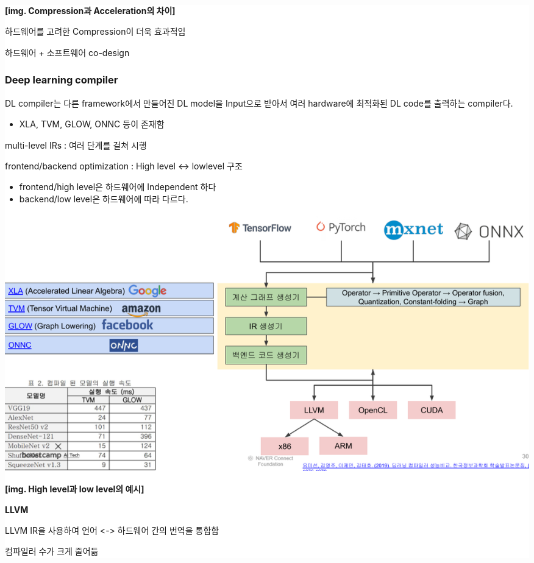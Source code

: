 **[img. Compression과 Acceleration의 차이]**

  하드웨어를 고려한 Compression이 더욱 효과적임

하드웨어 + 소프트웨어 co-design

### Deep learning compiler

DL compiler는 다른 framework에서 만들어진 DL model을 Input으로 받아서 여러 hardware에 최적화된 DL code를 출력하는 compiler다.

- XLA, TVM, GLOW, ONNC 등이 존재함 

multi-level IRs : 여러 단계를 걸쳐 시행

frontend/backend optimization : High level <-> lowlevel 구조

- frontend/high level은 하드웨어에 Independent 하다
- backend/low level은 하드웨어에 따라 다르다.

![image-20210317142711749](Lightweight.assets/image-20210317142711749.png)

**[img. High level과 low level의 예시]**

**LLVM**

LLVM IR을 사용하여 언어 <-> 하드웨어 간의 번역을 통합함

컴파일러 수가 크게 줄어듦
